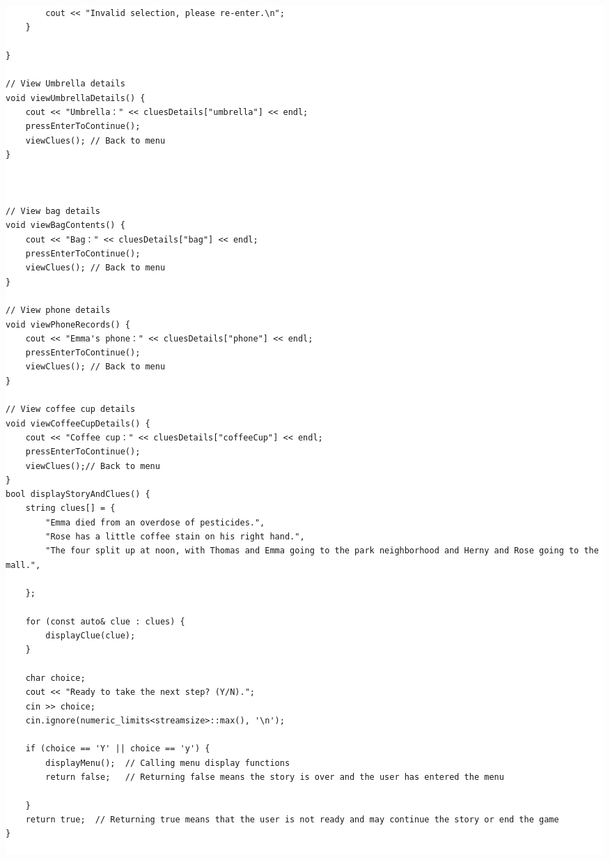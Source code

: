 ~~~
        cout << "Invalid selection, please re-enter.\n";
    }

}

// View Umbrella details
void viewUmbrellaDetails() {
    cout << "Umbrella：" << cluesDetails["umbrella"] << endl;
    pressEnterToContinue();
    viewClues(); // Back to menu
}



// View bag details
void viewBagContents() {
    cout << "Bag：" << cluesDetails["bag"] << endl;
    pressEnterToContinue();
    viewClues(); // Back to menu
}

// View phone details
void viewPhoneRecords() {
    cout << "Emma's phone：" << cluesDetails["phone"] << endl;
    pressEnterToContinue();
    viewClues(); // Back to menu
}

// View coffee cup details
void viewCoffeeCupDetails() {
    cout << "Coffee cup：" << cluesDetails["coffeeCup"] << endl;
    pressEnterToContinue();
    viewClues();// Back to menu
}
bool displayStoryAndClues() {
    string clues[] = {
        "Emma died from an overdose of pesticides.",
        "Rose has a little coffee stain on his right hand.",
        "The four split up at noon, with Thomas and Emma going to the park neighborhood and Herny and Rose going to the mall.",
        
    };

    for (const auto& clue : clues) {
        displayClue(clue);
    }

    char choice;
    cout << "Ready to take the next step? (Y/N).";
    cin >> choice;
    cin.ignore(numeric_limits<streamsize>::max(), '\n');

    if (choice == 'Y' || choice == 'y') {
        displayMenu();  // Calling menu display functions
        return false;   // Returning false means the story is over and the user has entered the menu

    }
    return true;  // Returning true means that the user is not ready and may continue the story or end the game
}


~~~